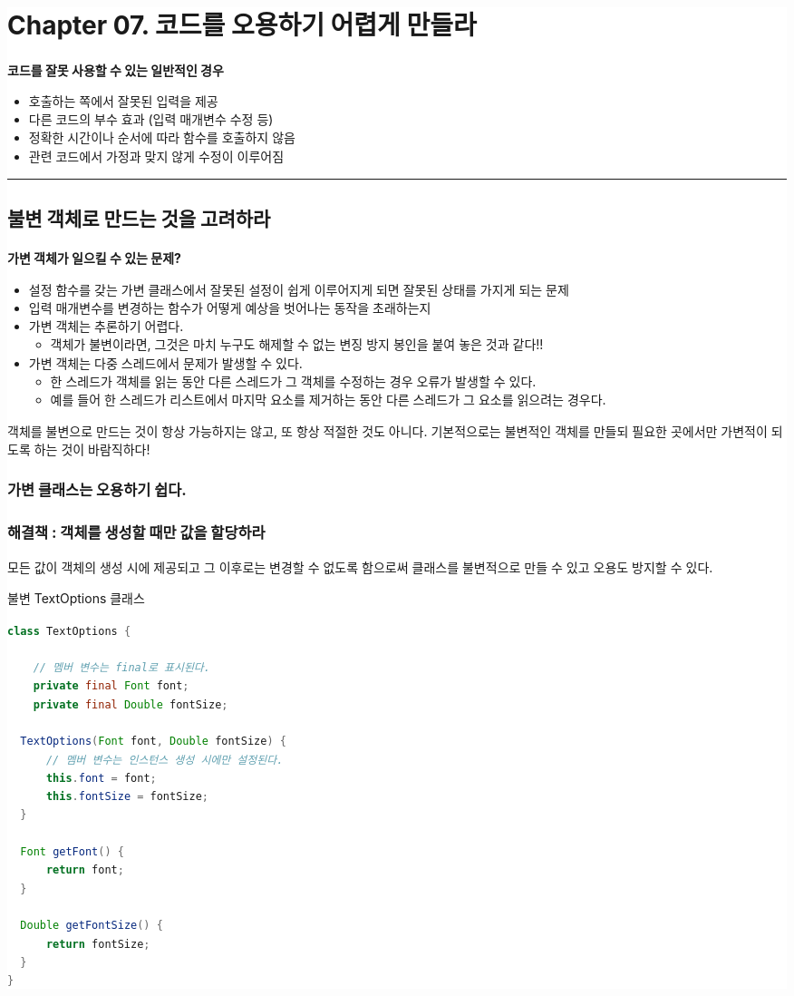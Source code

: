 # Chapter 07. 코드를 오용하기 어렵게 만들라

**코드를 잘못 사용할 수 있는 일반적인 경우**

- 호출하는 쪽에서 잘못된 입력을 제공
- 다른 코드의 부수 효과 (입력 매개변수 수정 등)
- 정확한 시간이나 순서에 따라 함수를 호출하지 않음
- 관련 코드에서 가정과 맞지 않게 수정이 이루어짐

---

## 불변 객체로 만드는 것을 고려하라

**가변 객체가 일으킬 수 있는 문제?**

- 설정 함수를 갖는 가변 클래스에서 잘못된 설정이 쉽게 이루어지게 되면 잘못된 상태를 가지게 되는 문제
- 입력 매개변수를 변경하는 함수가 어떻게 예상을 벗어나는 동작을 초래하는지
- 가변 객체는 추론하기 어렵다.
  - 객체가 불변이라면, 그것은 마치 누구도 해제할 수 없는 변징 방지 봉인을 붙여 놓은 것과 같다!!
- 가변 객체는 다중 스레드에서 문제가 발생할 수 있다.
  - 한 스레드가 객체를 읽는 동안 다른 스레드가 그 객체를 수정하는 경우 오류가 발생할 수 있다.
  - 예를 들어 한 스레드가 리스트에서 마지막 요소를 제거하는 동안 다른 스레드가 그 요소를 읽으려는 경우다.

객체를 불변으로 만드는 것이 항상 가능하지는 않고, 또 항상 적절한 것도 아니다.
기본적으로는 불변적인 객체를 만들되 필요한 곳에서만 가변적이 되도록 하는 것이 바람직하다!

### 가변 클래스는 오용하기 쉽다.

### 해결책 : 객체를 생성할 때만 값을 할당하라

모든 값이 객체의 생성 시에 제공되고 그 이후로는 변경할 수 없도록 함으로써 클래스를 불변적으로 만들 수 있고 오용도 방지할 수 있다.

불변 TextOptions 클래스
```java
class TextOptions {
  
    // 멤버 변수는 final로 표시된다.
    private final Font font;
    private final Double fontSize;

  TextOptions(Font font, Double fontSize) {
      // 멤버 변수는 인스턴스 생성 시에만 설정된다.
      this.font = font;
      this.fontSize = fontSize;
  }
    
  Font getFont() {
      return font;
  }
  
  Double getFontSize() {
      return fontSize;
  }
}
```
